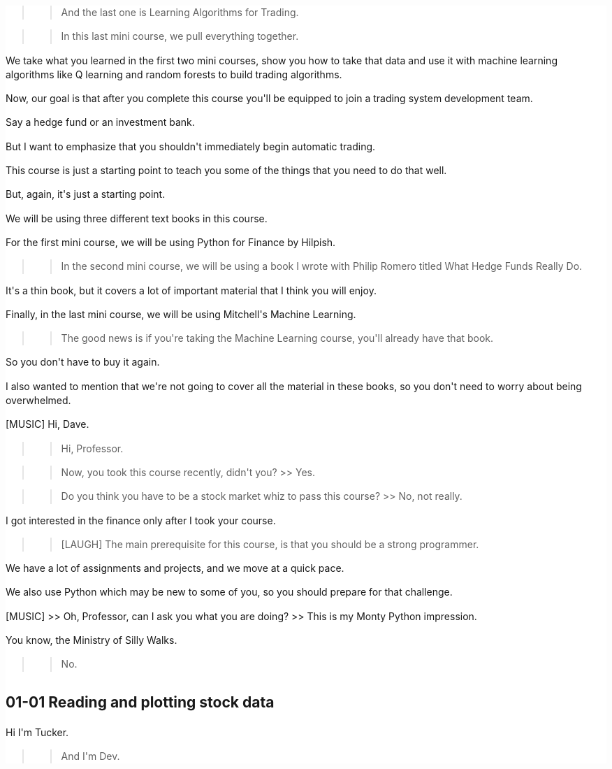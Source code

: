 >> And the last one is Learning Algorithms for Trading.  
  
>> In this last mini course, we pull everything together.  
  
We take what you learned in the first two mini courses, show you how to take that data and use it with machine learning algorithms like Q learning and random forests to build trading algorithms.  
  
Now, our goal is that after you complete this course you'll be equipped to join a trading system development team.  
  
Say a hedge fund or an investment bank.  
  
But I want to emphasize that you shouldn't immediately begin automatic trading.  
  
This course is just a starting point to teach you some of the things that you need to do that well.  
  
But, again, it's just a starting point.  
  
We will be using three different text books in this course.  
  
For the first mini course, we will be using Python for Finance by Hilpish.  
  
>> In the second mini course, we will be using a book I wrote with Philip Romero titled What Hedge Funds Really Do.  
  
It's a thin book, but it covers a lot of important material that I think you will enjoy.  
  
Finally, in the last mini course, we will be using Mitchell's Machine Learning.  
  
>> The good news is if you're taking the Machine Learning course, you'll already have that book.  
  
So you don't have to buy it again.  
  
I also wanted to mention that we're not going to cover all the material in these books, so you don't need to worry about being overwhelmed.  
  
[MUSIC] Hi, Dave.  
  
>> Hi, Professor.  
  
>> Now, you took this course recently, didn't you? >> Yes.  
  
>> Do you think you have to be a stock market whiz to pass this course? >> No, not really.  
  
I got interested in the finance only after I took your course.  
  
>> [LAUGH] The main prerequisite for this course, is that you should be a strong programmer.  
  
We have a lot of assignments and projects, and we move at a quick pace.  
  
We also use Python which may be new to some of you, so you should prepare for that challenge.  
  
[MUSIC] >> Oh, Professor, can I ask you what you are doing? >> This is my Monty Python impression.  
  
You know, the Ministry of Silly Walks.  
  
>> No.  
  
## 01-01 Reading and plotting stock data
Hi I'm Tucker.  
  
>> And I'm Dev.  
  
